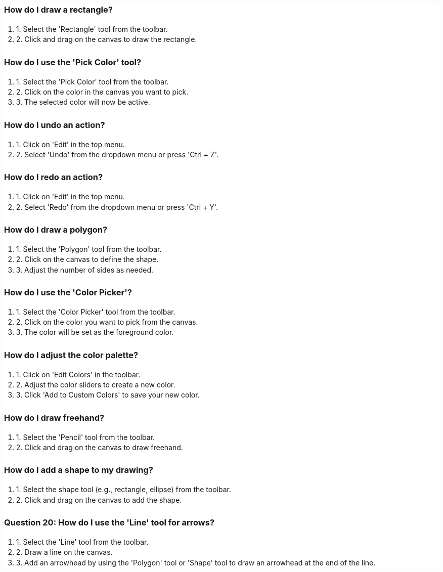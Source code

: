### How do I draw a rectangle?

1.  1\. Select the 'Rectangle' tool from the toolbar.
2.  2\. Click and drag on the canvas to draw the rectangle.

### How do I use the 'Pick Color' tool?

1.  1\. Select the 'Pick Color' tool from the toolbar.
2.  2\. Click on the color in the canvas you want to pick.
3.  3\. The selected color will now be active.

### How do I undo an action?

1.  1\. Click on 'Edit' in the top menu.
2.  2\. Select 'Undo' from the dropdown menu or press 'Ctrl + Z'.

### How do I redo an action?

1.  1\. Click on 'Edit' in the top menu.
2.  2\. Select 'Redo' from the dropdown menu or press 'Ctrl + Y'.

### How do I draw a polygon?

1.  1\. Select the 'Polygon' tool from the toolbar.
2.  2\. Click on the canvas to define the shape.
3.  3\. Adjust the number of sides as needed.

### How do I use the 'Color Picker'?

1.  1\. Select the 'Color Picker' tool from the toolbar.
2.  2\. Click on the color you want to pick from the canvas.
3.  3\. The color will be set as the foreground color.

### How do I adjust the color palette?

1.  1\. Click on 'Edit Colors' in the toolbar.
2.  2\. Adjust the color sliders to create a new color.
3.  3\. Click 'Add to Custom Colors' to save your new color.

### How do I draw freehand?

1.  1\. Select the 'Pencil' tool from the toolbar.
2.  2\. Click and drag on the canvas to draw freehand.

### How do I add a shape to my drawing?

1.  1\. Select the shape tool (e.g., rectangle, ellipse) from the toolbar.
2.  2\. Click and drag on the canvas to add the shape.

### Question 20: How do I use the 'Line' tool for arrows?

1.  1\. Select the 'Line' tool from the toolbar.
2.  2\. Draw a line on the canvas.
3.  3\. Add an arrowhead by using the 'Polygon' tool or 'Shape' tool to draw an arrowhead at the end of the line.
